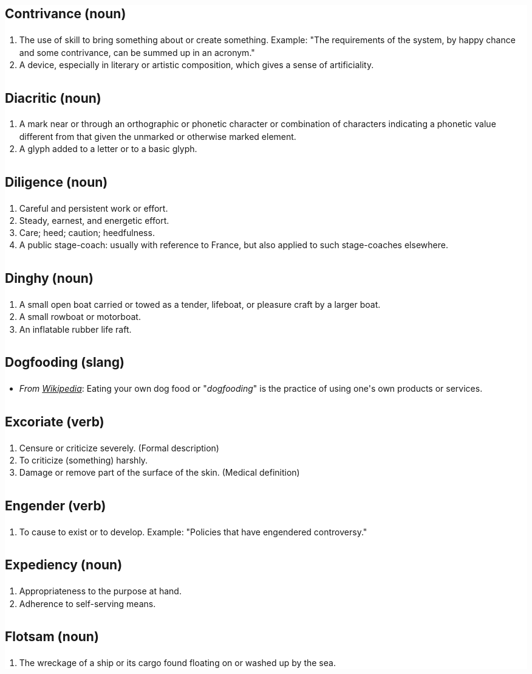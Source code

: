## Contrivance (noun)

1. The use of skill to bring something about or create something. Example: "The requirements of the system, by happy chance and some contrivance, can be summed up in an acronym."
2. A device, especially in literary or artistic composition, which gives a sense of artificiality.

## Diacritic (noun)

1. A mark near or through an orthographic or phonetic character or combination of characters indicating a phonetic value different from that given the unmarked or otherwise marked element.
2. A glyph added to a letter or to a basic glyph.

## Diligence (noun)

1. Careful and persistent work or effort.
2. Steady, earnest, and energetic effort.
3. Care; heed; caution; heedfulness.
4. A public stage-coach: usually with reference to France, but also applied to such stage-coaches elsewhere.

## Dinghy (noun)

1. A small open boat carried or towed as a tender, lifeboat, or pleasure craft by a larger boat.
2. A small rowboat or motorboat.
3. An inflatable rubber life raft.

## Dogfooding (slang)

- _From [Wikipedia](https://en.wikipedia.org/wiki/Eating_your_own_dog_food)_: Eating your own dog food or "_dogfooding_" is the practice of using one's own products or services.

## Excoriate (verb)

1. Censure or criticize severely. (Formal description)
2. To criticize (something) harshly.
3. Damage or remove part of the surface of the skin. (Medical definition)

## Engender (verb)

1. To cause to exist or to develop. Example: "Policies that have engendered controversy."

## Expediency (noun)

1. Appropriateness to the purpose at hand.
2. Adherence to self-serving means.

## Flotsam (noun)

1. The wreckage of a ship or its cargo found floating on or washed up by the sea.
